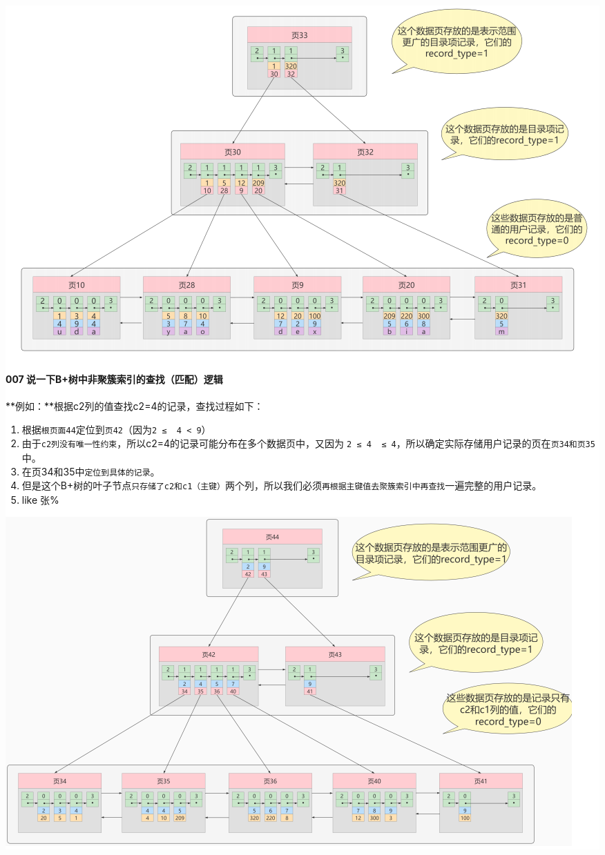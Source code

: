 ![image-20220709080648851](image-20220709080648851.png)

#### 007	说一下B+树中非聚簇索引的查找（匹配）逻辑

**例如：**根据c2列的值查找c2=4的记录，查找过程如下：

1. 根据`根页面44`定位到`页42`（因为`2 ≤  4 < 9`）
2. 由于`c2列没有唯一性约束`，所以c2=4的记录可能分布在多个数据页中，又因为 `2 ≤ 4  ≤ 4`，所以确定实际存储用户记录的页在`页34和页35`中。
3. 在页34和35中`定位到具体的记录`。
4. 但是这个B+树的叶子节点`只存储了c2和c1（主键）`两个列，所以我们必须`再根据主键值去聚簇索引中再查找`一遍完整的用户记录。
5. like 张%

![image-20220709130937991](image-20220709130937991.png)
